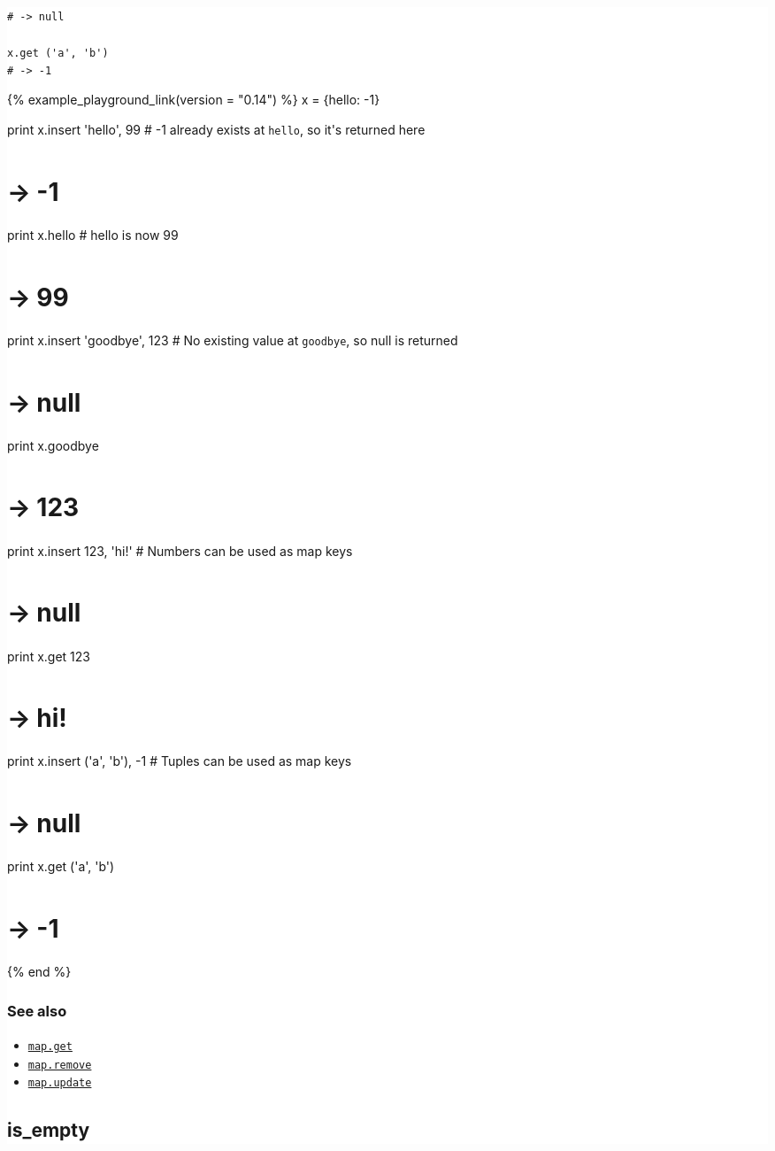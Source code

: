````koto
# -> null

x.get ('a', 'b')
# -> -1
````

{% example_playground_link(version = "0.14") %}
x = {hello: -1}

print x.insert 'hello', 99 # -1 already exists at `hello`, so it's returned here
# -> -1

print x.hello # hello is now 99
# -> 99

print x.insert 'goodbye', 123 # No existing value at `goodbye`, so null is returned
# -> null

print x.goodbye
# -> 123

print x.insert 123, 'hi!' # Numbers can be used as map keys 
# -> null

print x.get 123
# -> hi!

print x.insert ('a', 'b'), -1 # Tuples can be used as map keys 
# -> null

print x.get ('a', 'b')
# -> -1

{% end %}
### See also

* [`map.get`](#get)
* [`map.remove`](#remove)
* [`map.update`](#update)

## is_empty
